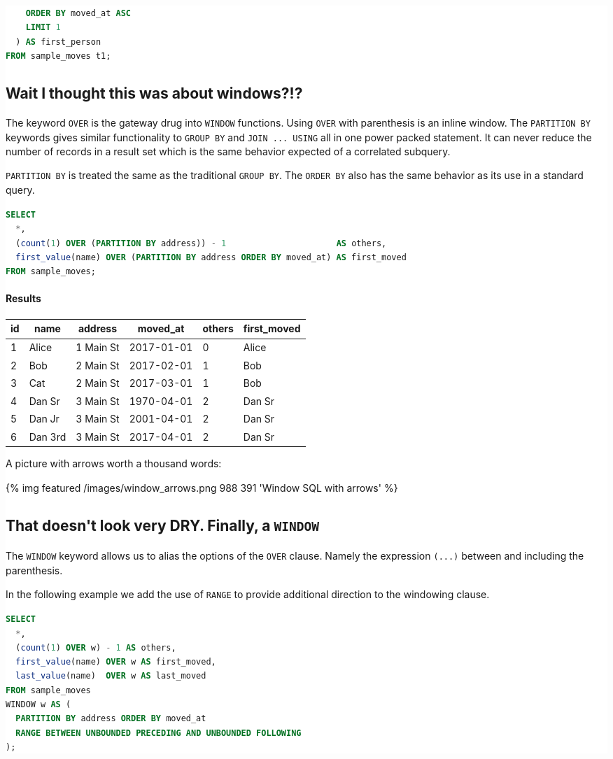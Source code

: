 ```sql
    ORDER BY moved_at ASC
    LIMIT 1
  ) AS first_person
FROM sample_moves t1;
```

## Wait I thought this was about windows?!?

The keyword `OVER` is the gateway drug into `WINDOW` functions. Using `OVER`
with parenthesis is an inline window. The `PARTITION BY` keywords gives similar
functionality to `GROUP BY` and `JOIN ... USING` all in one power packed
statement. It can never reduce the number of records in a result set which is
the same behavior expected of a correlated subquery.

`PARTITION BY` is treated the same as the traditional `GROUP BY`. The `ORDER BY`
also has the same behavior as its use in a standard query.

```sql
SELECT
  *,
  (count(1) OVER (PARTITION BY address)) - 1                      AS others,
  first_value(name) OVER (PARTITION BY address ORDER BY moved_at) AS first_moved
FROM sample_moves;
```

#### Results

| id |  name   |  address  |  moved_at  | others | first_moved
|----|---------|-----------|------------|--------|-------------
|  1 | Alice   | 1 Main St | 2017-01-01 |      0 | Alice
|  2 | Bob     | 2 Main St | 2017-02-01 |      1 | Bob
|  3 | Cat     | 2 Main St | 2017-03-01 |      1 | Bob
|  4 | Dan Sr  | 3 Main St | 1970-04-01 |      2 | Dan Sr
|  5 | Dan Jr  | 3 Main St | 2001-04-01 |      2 | Dan Sr
|  6 | Dan 3rd | 3 Main St | 2017-04-01 |      2 | Dan Sr

A picture with arrows worth a thousand words:

{% img featured /images/window_arrows.png 988 391 'Window SQL with arrows' %}

## That doesn't look very DRY. Finally, a `WINDOW`

The `WINDOW` keyword allows us to alias the options of the `OVER` clause. Namely
the expression `(...)` between and including the parenthesis.

In the following example we add the use of `RANGE` to provide additional
direction to the windowing clause.

```sql
SELECT
  *,
  (count(1) OVER w) - 1 AS others,
  first_value(name) OVER w AS first_moved,
  last_value(name)  OVER w AS last_moved
FROM sample_moves
WINDOW w AS (
  PARTITION BY address ORDER BY moved_at
  RANGE BETWEEN UNBOUNDED PRECEDING AND UNBOUNDED FOLLOWING
);
```
